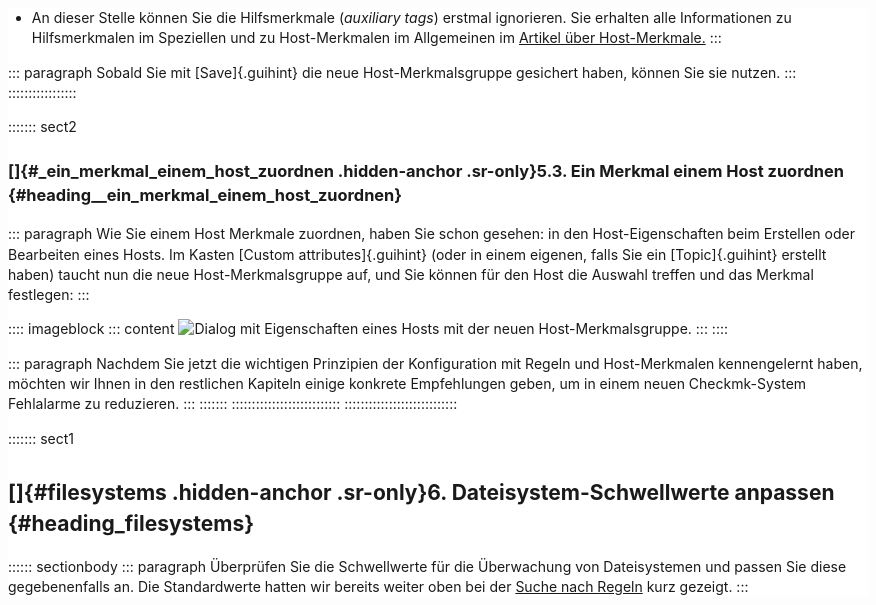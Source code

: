 - An dieser Stelle können Sie die Hilfsmerkmale (*auxiliary tags*)
  erstmal ignorieren. Sie erhalten alle Informationen zu Hilfsmerkmalen
  im Speziellen und zu Host-Merkmalen im Allgemeinen im [Artikel über
  Host-Merkmale.](host_tags.html)
:::

::: paragraph
Sobald Sie mit [Save]{.guihint} die neue Host-Merkmalsgruppe gesichert
haben, können Sie sie nutzen.
:::
:::::::::::::::::

::::::: sect2
### []{#_ein_merkmal_einem_host_zuordnen .hidden-anchor .sr-only}5.3. Ein Merkmal einem Host zuordnen {#heading__ein_merkmal_einem_host_zuordnen}

::: paragraph
Wie Sie einem Host Merkmale zuordnen, haben Sie schon gesehen: in den
Host-Eigenschaften beim Erstellen oder Bearbeiten eines Hosts. Im Kasten
[Custom attributes]{.guihint} (oder in einem eigenen, falls Sie ein
[Topic]{.guihint} erstellt haben) taucht nun die neue
Host-Merkmalsgruppe auf, und Sie können für den Host die Auswahl treffen
und das Merkmal festlegen:
:::

:::: imageblock
::: content
![Dialog mit Eigenschaften eines Hosts mit der neuen
Host-Merkmalsgruppe.](../images/intro_host_custom_attributes.png)
:::
::::

::: paragraph
Nachdem Sie jetzt die wichtigen Prinzipien der Konfiguration mit Regeln
und Host-Merkmalen kennengelernt haben, möchten wir Ihnen in den
restlichen Kapiteln einige konkrete Empfehlungen geben, um in einem
neuen Checkmk-System Fehlalarme zu reduzieren.
:::
:::::::
:::::::::::::::::::::::::::
::::::::::::::::::::::::::::

::::::: sect1
## []{#filesystems .hidden-anchor .sr-only}6. Dateisystem-Schwellwerte anpassen {#heading_filesystems}

:::::: sectionbody
::: paragraph
Überprüfen Sie die Schwellwerte für die Überwachung von Dateisystemen
und passen Sie diese gegebenenfalls an. Die Standardwerte hatten wir
bereits weiter oben bei der [Suche nach Regeln](#find_rules) kurz
gezeigt.
:::
